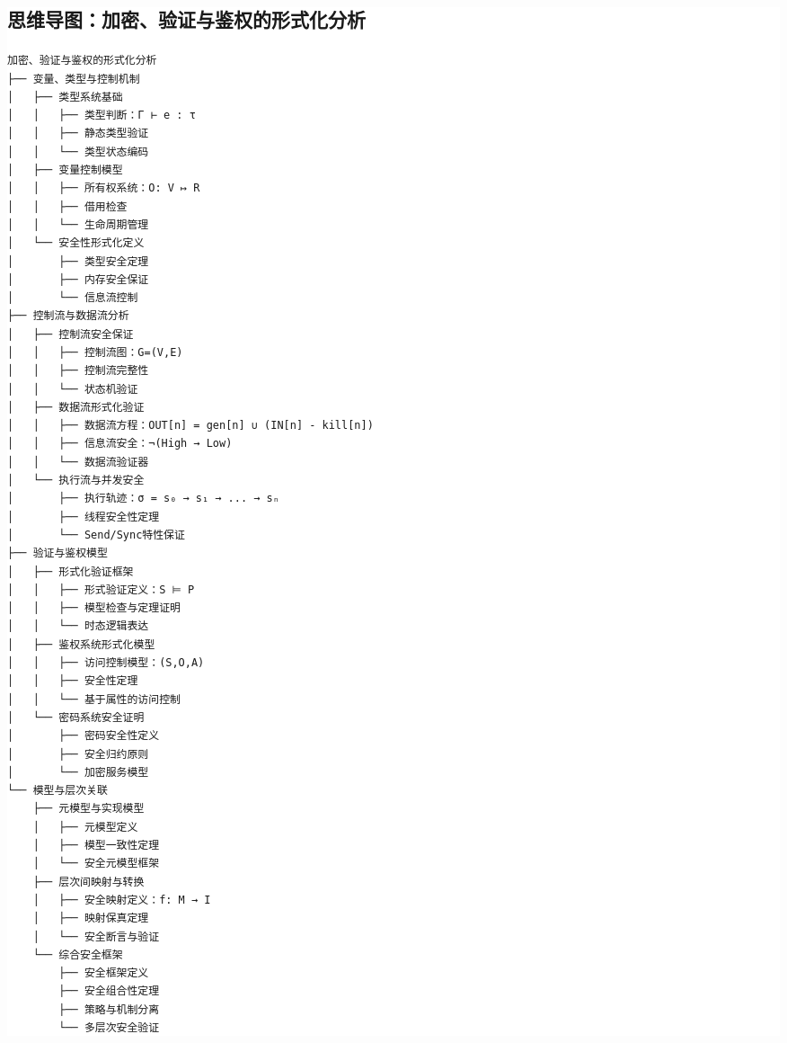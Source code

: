 ## 思维导图：加密、验证与鉴权的形式化分析

```text
加密、验证与鉴权的形式化分析
├── 变量、类型与控制机制
│   ├── 类型系统基础
│   │   ├── 类型判断：Γ ⊢ e : τ
│   │   ├── 静态类型验证
│   │   └── 类型状态编码
│   ├── 变量控制模型
│   │   ├── 所有权系统：O: V ↦ R
│   │   ├── 借用检查
│   │   └── 生命周期管理
│   └── 安全性形式化定义
│       ├── 类型安全定理
│       ├── 内存安全保证
│       └── 信息流控制
├── 控制流与数据流分析
│   ├── 控制流安全保证
│   │   ├── 控制流图：G=(V,E)
│   │   ├── 控制流完整性
│   │   └── 状态机验证
│   ├── 数据流形式化验证
│   │   ├── 数据流方程：OUT[n] = gen[n] ∪ (IN[n] - kill[n])
│   │   ├── 信息流安全：¬(High → Low)
│   │   └── 数据流验证器
│   └── 执行流与并发安全
│       ├── 执行轨迹：σ = s₀ → s₁ → ... → sₙ
│       ├── 线程安全性定理
│       └── Send/Sync特性保证
├── 验证与鉴权模型
│   ├── 形式化验证框架
│   │   ├── 形式验证定义：S ⊨ P
│   │   ├── 模型检查与定理证明
│   │   └── 时态逻辑表达
│   ├── 鉴权系统形式化模型
│   │   ├── 访问控制模型：(S,O,A)
│   │   ├── 安全性定理
│   │   └── 基于属性的访问控制
│   └── 密码系统安全证明
│       ├── 密码安全性定义
│       ├── 安全归约原则
│       └── 加密服务模型
└── 模型与层次关联
    ├── 元模型与实现模型
    │   ├── 元模型定义
    │   ├── 模型一致性定理
    │   └── 安全元模型框架
    ├── 层次间映射与转换
    │   ├── 安全映射定义：f: M → I
    │   ├── 映射保真定理
    │   └── 安全断言与验证
    └── 综合安全框架
        ├── 安全框架定义
        ├── 安全组合性定理
        ├── 策略与机制分离
        └── 多层次安全验证

```
